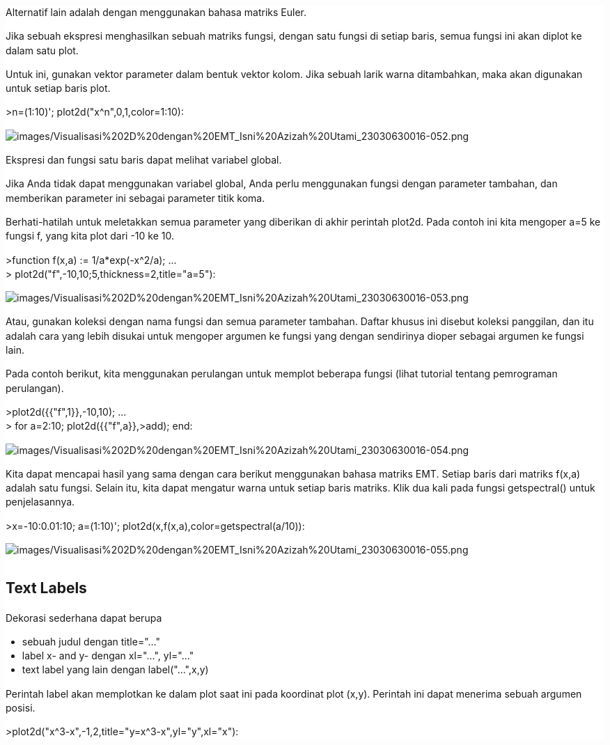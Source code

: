 Alternatif lain adalah dengan menggunakan bahasa matriks Euler.

Jika sebuah ekspresi menghasilkan sebuah matriks fungsi, dengan satu fungsi di setiap baris, semua fungsi ini akan diplot ke dalam satu plot.

Untuk ini, gunakan vektor parameter dalam bentuk vektor kolom. Jika sebuah larik warna ditambahkan, maka akan digunakan untuk setiap baris plot.

\>n=(1:10)'; plot2d("x^n",0,1,color=1:10):

![images/Visualisasi%202D%20dengan%20EMT_Isni%20Azizah%20Utami_23030630016-052.png](images/Visualisasi%202D%20dengan%20EMT_Isni%20Azizah%20Utami_23030630016-052.png)

Ekspresi dan fungsi satu baris dapat melihat variabel global.

Jika Anda tidak dapat menggunakan variabel global, Anda perlu menggunakan fungsi dengan parameter tambahan, dan memberikan parameter ini sebagai parameter titik koma.

Berhati-hatilah untuk meletakkan semua parameter yang diberikan di akhir perintah plot2d. Pada contoh ini kita mengoper a=5 ke fungsi f, yang kita plot dari -10 ke 10.

\>function f(x,a) := 1/a\*exp(-x^2/a); ...  
\>   plot2d("f",-10,10;5,thickness=2,title="a=5"):

![images/Visualisasi%202D%20dengan%20EMT_Isni%20Azizah%20Utami_23030630016-053.png](images/Visualisasi%202D%20dengan%20EMT_Isni%20Azizah%20Utami_23030630016-053.png)

Atau, gunakan koleksi dengan nama fungsi dan semua parameter tambahan. Daftar khusus ini disebut koleksi panggilan, dan itu adalah cara yang lebih disukai untuk mengoper argumen ke fungsi yang dengan sendirinya dioper sebagai argumen ke fungsi lain.

Pada contoh berikut, kita menggunakan perulangan untuk memplot beberapa fungsi (lihat tutorial tentang pemrograman perulangan).

\>plot2d({{"f",1}},-10,10); ...  
\>   for a=2:10; plot2d({{"f",a}},\>add); end:

![images/Visualisasi%202D%20dengan%20EMT_Isni%20Azizah%20Utami_23030630016-054.png](images/Visualisasi%202D%20dengan%20EMT_Isni%20Azizah%20Utami_23030630016-054.png)

Kita dapat mencapai hasil yang sama dengan cara berikut menggunakan bahasa matriks EMT. Setiap baris dari matriks f(x,a) adalah satu fungsi. Selain itu, kita dapat mengatur warna untuk setiap baris matriks. Klik dua kali pada fungsi getspectral() untuk penjelasannya.

\>x=-10:0.01:10; a=(1:10)'; plot2d(x,f(x,a),color=getspectral(a/10)):

![images/Visualisasi%202D%20dengan%20EMT_Isni%20Azizah%20Utami_23030630016-055.png](images/Visualisasi%202D%20dengan%20EMT_Isni%20Azizah%20Utami_23030630016-055.png)

## Text Labels

Dekorasi sederhana dapat berupa

* sebuah judul dengan title="..."
* label x- and y- dengan xl="...", yl="..."
* text label yang lain dengan label("...",x,y)

Perintah label akan memplotkan ke dalam plot saat ini pada koordinat plot (x,y). Perintah ini dapat menerima sebuah argumen posisi. 

\>plot2d("x^3-x",-1,2,title="y=x^3-x",yl="y",xl="x"):
